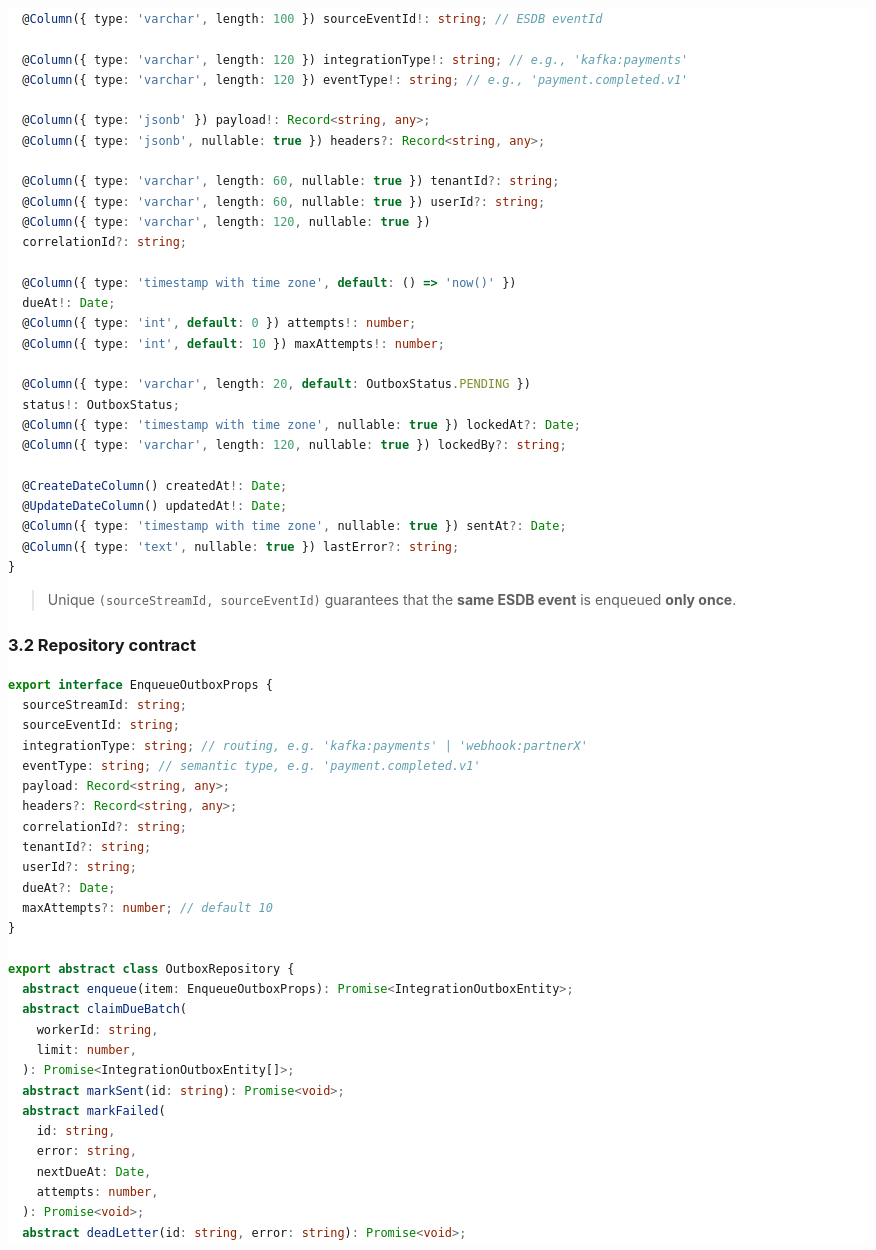 ```ts
  @Column({ type: 'varchar', length: 100 }) sourceEventId!: string; // ESDB eventId

  @Column({ type: 'varchar', length: 120 }) integrationType!: string; // e.g., 'kafka:payments'
  @Column({ type: 'varchar', length: 120 }) eventType!: string; // e.g., 'payment.completed.v1'

  @Column({ type: 'jsonb' }) payload!: Record<string, any>;
  @Column({ type: 'jsonb', nullable: true }) headers?: Record<string, any>;

  @Column({ type: 'varchar', length: 60, nullable: true }) tenantId?: string;
  @Column({ type: 'varchar', length: 60, nullable: true }) userId?: string;
  @Column({ type: 'varchar', length: 120, nullable: true })
  correlationId?: string;

  @Column({ type: 'timestamp with time zone', default: () => 'now()' })
  dueAt!: Date;
  @Column({ type: 'int', default: 0 }) attempts!: number;
  @Column({ type: 'int', default: 10 }) maxAttempts!: number;

  @Column({ type: 'varchar', length: 20, default: OutboxStatus.PENDING })
  status!: OutboxStatus;
  @Column({ type: 'timestamp with time zone', nullable: true }) lockedAt?: Date;
  @Column({ type: 'varchar', length: 120, nullable: true }) lockedBy?: string;

  @CreateDateColumn() createdAt!: Date;
  @UpdateDateColumn() updatedAt!: Date;
  @Column({ type: 'timestamp with time zone', nullable: true }) sentAt?: Date;
  @Column({ type: 'text', nullable: true }) lastError?: string;
}
```

> Unique `(sourceStreamId, sourceEventId)` guarantees that the **same ESDB event** is enqueued **only once**.

### 3.2 Repository contract

```ts
export interface EnqueueOutboxProps {
  sourceStreamId: string;
  sourceEventId: string;
  integrationType: string; // routing, e.g. 'kafka:payments' | 'webhook:partnerX'
  eventType: string; // semantic type, e.g. 'payment.completed.v1'
  payload: Record<string, any>;
  headers?: Record<string, any>;
  correlationId?: string;
  tenantId?: string;
  userId?: string;
  dueAt?: Date;
  maxAttempts?: number; // default 10
}

export abstract class OutboxRepository {
  abstract enqueue(item: EnqueueOutboxProps): Promise<IntegrationOutboxEntity>;
  abstract claimDueBatch(
    workerId: string,
    limit: number,
  ): Promise<IntegrationOutboxEntity[]>;
  abstract markSent(id: string): Promise<void>;
  abstract markFailed(
    id: string,
    error: string,
    nextDueAt: Date,
    attempts: number,
  ): Promise<void>;
  abstract deadLetter(id: string, error: string): Promise<void>;
```